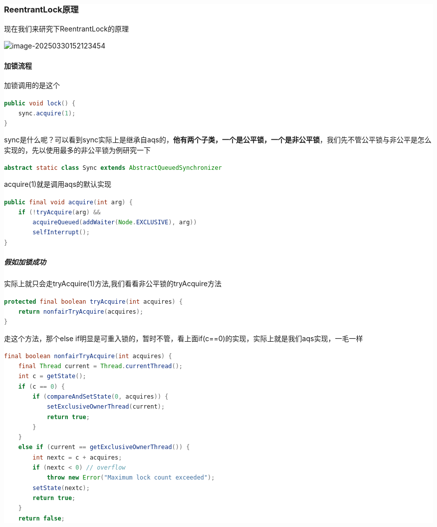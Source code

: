 ### ReentrantLock原理

现在我们来研究下ReentrantLock的原理

![image-20250330152123454](C:\Users\59755\AppData\Roaming\Typora\typora-user-images\image-20250330152123454.png)

#### 加锁流程

加锁调用的是这个

```java
public void lock() {
    sync.acquire(1);
}
```

sync是什么呢？可以看到sync实际上是继承自aqs的，**他有两个子类，一个是公平锁，一个是非公平锁**，我们先不管公平锁与非公平是怎么实现的，先以使用最多的非公平锁为例研究一下

```java
abstract static class Sync extends AbstractQueuedSynchronizer
```

acquire(1)就是调用aqs的默认实现

```java
public final void acquire(int arg) {
    if (!tryAcquire(arg) &&
        acquireQueued(addWaiter(Node.EXCLUSIVE), arg))
        selfInterrupt();
}
```





##### 假如加锁成功

实际上就只会走tryAcquire(1)方法,我们看看非公平锁的tryAcquire方法


```java
protected final boolean tryAcquire(int acquires) {
    return nonfairTryAcquire(acquires);
}
```

走这个方法，那个else if明显是可重入锁的，暂时不管，看上面if(c==0)的实现，实际上就是我们aqs实现，一毛一样

```java
final boolean nonfairTryAcquire(int acquires) {
    final Thread current = Thread.currentThread();
    int c = getState();
    if (c == 0) {
        if (compareAndSetState(0, acquires)) {
            setExclusiveOwnerThread(current);
            return true;
        }
    }
    else if (current == getExclusiveOwnerThread()) {
        int nextc = c + acquires;
        if (nextc < 0) // overflow
            throw new Error("Maximum lock count exceeded");
        setState(nextc);
        return true;
    }
    return false;

```
